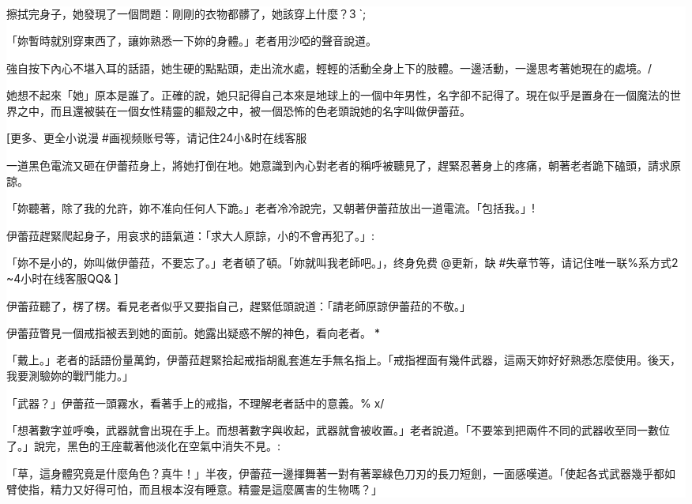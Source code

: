 

擦拭完身子，她發現了一個問題：剛剛的衣物都髒了，她該穿上什麼？3  `;





「妳暫時就別穿東西了，讓妳熟悉一下妳的身體。」老者用沙啞的聲音說道。



強自按下內心不堪入耳的話語，她生硬的點點頭，走出流水處，輕輕的活動全身上下的肢體。一邊活動，一邊思考著她現在的處境。/



她想不起來「她」原本是誰了。正確的說，她只記得自己本來是地球上的一個中年男性，名字卻不記得了。現在似乎是置身在一個魔法的世界之中，而且還被裝在一個女性精靈的軀殼之中，被一個恐怖的色老頭說她的名字叫做伊蕾菈。



 [更多、更全小说漫 #画视频账号等，请记住24小&时在线客服



一道黑色電流又砸在伊蕾菈身上，將她打倒在地。她意識到內心對老者的稱呼被聽見了，趕緊忍著身上的疼痛，朝著老者跪下磕頭，請求原諒。



「妳聽著，除了我的允許，妳不准向任何人下跪。」老者冷冷說完，又朝著伊蕾菈放出一道電流。「包括我。」!





伊蕾菈趕緊爬起身子，用哀求的語氣道：「求大人原諒，小的不會再犯了。」:





「妳不是小的，妳叫做伊蕾菈，不要忘了。」老者頓了頓。「妳就叫我老師吧。」，终身免费 @更新，缺 #失章节等，请记住唯一联%系方式2 ~4小时在线客服QQ& ]



伊蕾菈聽了，楞了楞。看見老者似乎又要指自己，趕緊低頭說道：「請老師原諒伊蕾菈的不敬。」





伊蕾菈瞥見一個戒指被丟到她的面前。她露出疑惑不解的神色，看向老者。 *





「戴上。」老者的話語份量萬鈞，伊蕾菈趕緊拾起戒指胡亂套進左手無名指上。「戒指裡面有幾件武器，這兩天妳好好熟悉怎麼使用。後天，我要測驗妳的戰鬥能力。」





「武器？」伊蕾菈一頭霧水，看著手上的戒指，不理解老者話中的意義。% x/





「想著數字並呼喚，武器就會出現在手上。而想著數字與收起，武器就會被收置。」老者說道。「不要笨到把兩件不同的武器收至同一數位了。」說完，黑色的王座載著他淡化在空氣中消失不見。:







「草，這身體究竟是什麼角色？真牛！」半夜，伊蕾菈一邊揮舞著一對有著翠綠色刀刃的長刀短劍，一面感嘆道。「使起各式武器幾乎都如臂使指，精力又好得可怕，而且根本沒有睡意。精靈是這麼厲害的生物嗎？」
